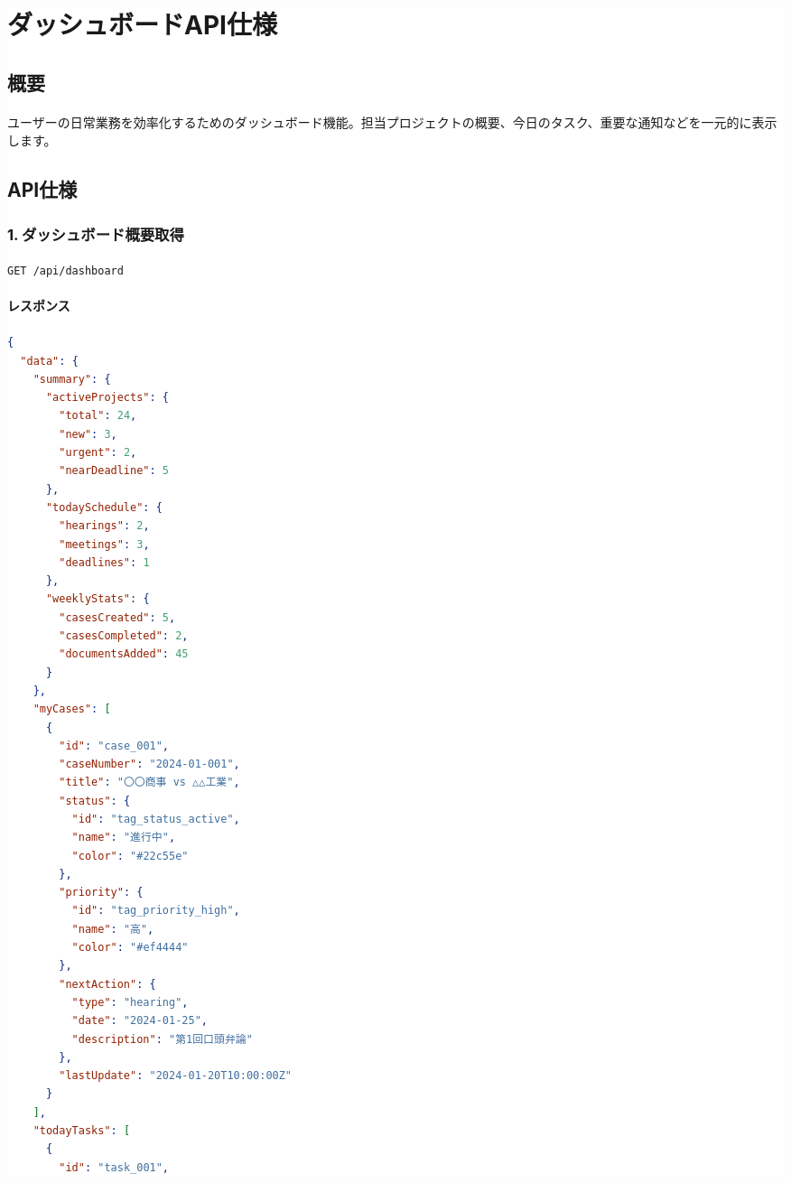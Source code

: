 # ダッシュボードAPI仕様

## 概要

ユーザーの日常業務を効率化するためのダッシュボード機能。担当プロジェクトの概要、今日のタスク、重要な通知などを一元的に表示します。

## API仕様

### 1. ダッシュボード概要取得
```
GET /api/dashboard
```

#### レスポンス
```json
{
  "data": {
    "summary": {
      "activeProjects": {
        "total": 24,
        "new": 3,
        "urgent": 2,
        "nearDeadline": 5
      },
      "todaySchedule": {
        "hearings": 2,
        "meetings": 3,
        "deadlines": 1
      },
      "weeklyStats": {
        "casesCreated": 5,
        "casesCompleted": 2,
        "documentsAdded": 45
      }
    },
    "myCases": [
      {
        "id": "case_001",
        "caseNumber": "2024-01-001",
        "title": "〇〇商事 vs △△工業",
        "status": {
          "id": "tag_status_active",
          "name": "進行中",
          "color": "#22c55e"
        },
        "priority": {
          "id": "tag_priority_high",
          "name": "高",
          "color": "#ef4444"
        },
        "nextAction": {
          "type": "hearing",
          "date": "2024-01-25",
          "description": "第1回口頭弁論"
        },
        "lastUpdate": "2024-01-20T10:00:00Z"
      }
    ],
    "todayTasks": [
      {
        "id": "task_001",
```
